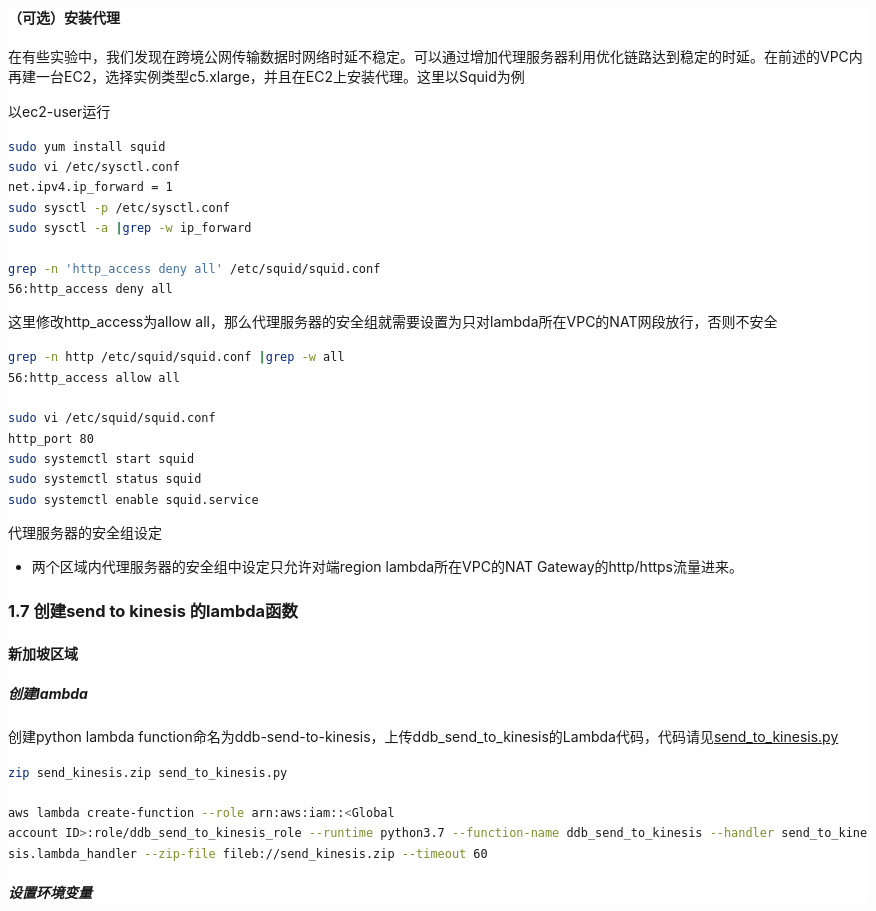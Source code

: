 #### （可选）安装代理

在有些实验中，我们发现在跨境公网传输数据时网络时延不稳定。可以通过增加代理服务器利用优化链路达到稳定的时延。在前述的VPC内再建一台EC2，选择实例类型c5.xlarge，并且在EC2上安装代理。这里以Squid为例

以ec2-user运行

```bash
sudo yum install squid
sudo vi /etc/sysctl.conf
net.ipv4.ip_forward = 1
sudo sysctl -p /etc/sysctl.conf
sudo sysctl -a |grep -w ip_forward

grep -n 'http_access deny all' /etc/squid/squid.conf
56:http_access deny all
```

这里修改http_access为allow
all，那么代理服务器的安全组就需要设置为只对lambda所在VPC的NAT网段放行，否则不安全

```bash
grep -n http /etc/squid/squid.conf |grep -w all
56:http_access allow all

sudo vi /etc/squid/squid.conf
http_port 80
sudo systemctl start squid
sudo systemctl status squid
sudo systemctl enable squid.service
```

代理服务器的安全组设定

-   两个区域内代理服务器的安全组中设定只允许对端region lambda所在VPC的NAT Gateway的http/https流量进来。

### 1.7 创建send to kinesis 的lambda函数

#### 新加坡区域

##### 创建lambda

创建python lambda function命名为ddb-send-to-kinesis，上传ddb_send_to_kinesis的Lambda代码，代码请见[send_to_kinesis.py](https://github.com/aws-samples/aws-dynamodb-cross-region-replication/blob/master/send_to_kinesis.py)

```bash
zip send_kinesis.zip send_to_kinesis.py

aws lambda create-function --role arn:aws:iam::<Global
account ID>:role/ddb_send_to_kinesis_role --runtime python3.7 --function-name ddb_send_to_kinesis --handler send_to_kinesis.lambda_handler --zip-file fileb://send_kinesis.zip --timeout 60 
```

##### 设置环境变量
